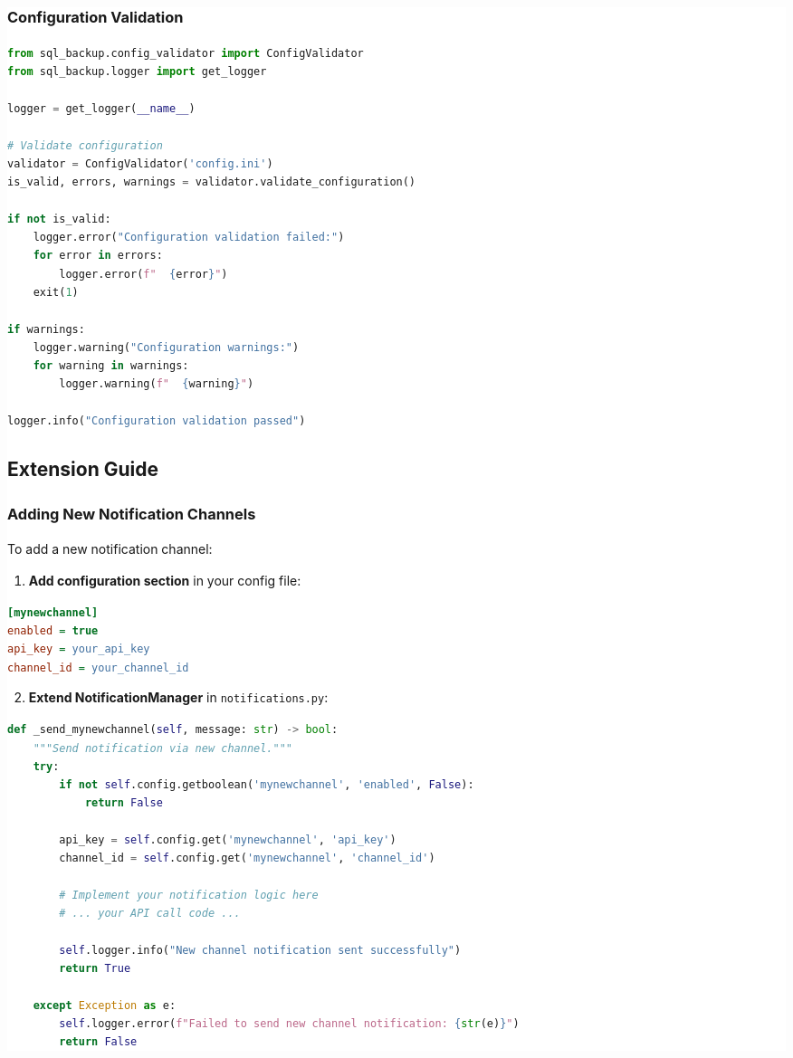 ### Configuration Validation

```python
from sql_backup.config_validator import ConfigValidator
from sql_backup.logger import get_logger

logger = get_logger(__name__)

# Validate configuration
validator = ConfigValidator('config.ini')
is_valid, errors, warnings = validator.validate_configuration()

if not is_valid:
    logger.error("Configuration validation failed:")
    for error in errors:
        logger.error(f"  {error}")
    exit(1)

if warnings:
    logger.warning("Configuration warnings:")
    for warning in warnings:
        logger.warning(f"  {warning}")

logger.info("Configuration validation passed")
```

## Extension Guide

### Adding New Notification Channels

To add a new notification channel:

1. **Add configuration section** in your config file:
```ini
[mynewchannel]
enabled = true
api_key = your_api_key
channel_id = your_channel_id
```

2. **Extend NotificationManager** in `notifications.py`:
```python
def _send_mynewchannel(self, message: str) -> bool:
    """Send notification via new channel."""
    try:
        if not self.config.getboolean('mynewchannel', 'enabled', False):
            return False
            
        api_key = self.config.get('mynewchannel', 'api_key')
        channel_id = self.config.get('mynewchannel', 'channel_id')
        
        # Implement your notification logic here
        # ... your API call code ...
        
        self.logger.info("New channel notification sent successfully")
        return True
        
    except Exception as e:
        self.logger.error(f"Failed to send new channel notification: {str(e)}")
        return False
```
